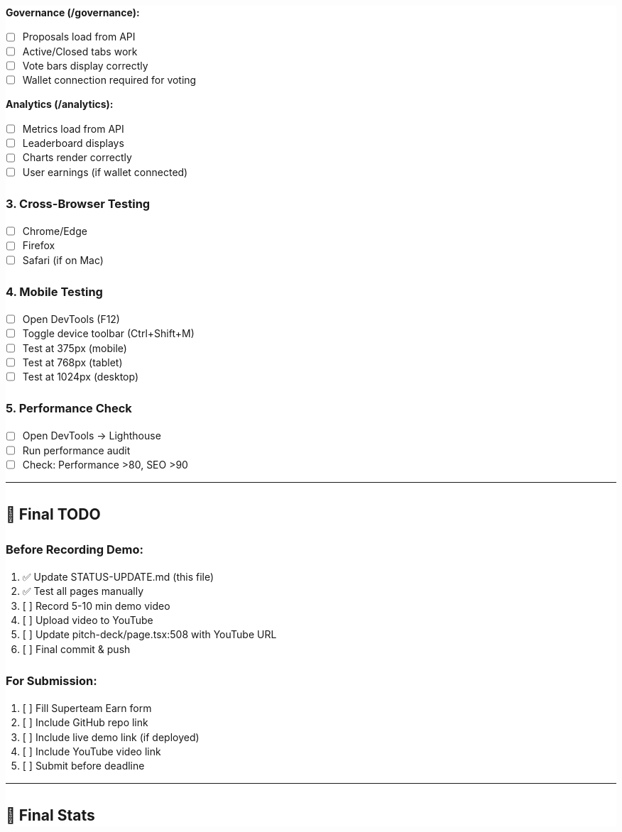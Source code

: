 **Governance (/governance):**
- [ ] Proposals load from API
- [ ] Active/Closed tabs work
- [ ] Vote bars display correctly
- [ ] Wallet connection required for voting

**Analytics (/analytics):**
- [ ] Metrics load from API
- [ ] Leaderboard displays
- [ ] Charts render correctly
- [ ] User earnings (if wallet connected)

### 3. Cross-Browser Testing
- [ ] Chrome/Edge
- [ ] Firefox
- [ ] Safari (if on Mac)

### 4. Mobile Testing
- [ ] Open DevTools (F12)
- [ ] Toggle device toolbar (Ctrl+Shift+M)
- [ ] Test at 375px (mobile)
- [ ] Test at 768px (tablet)
- [ ] Test at 1024px (desktop)

### 5. Performance Check
- [ ] Open DevTools → Lighthouse
- [ ] Run performance audit
- [ ] Check: Performance >80, SEO >90

---

## 📝 Final TODO

### Before Recording Demo:
1. ✅ Update STATUS-UPDATE.md (this file)
2. ✅ Test all pages manually
3. [ ] Record 5-10 min demo video
4. [ ] Upload video to YouTube
5. [ ] Update pitch-deck/page.tsx:508 with YouTube URL
6. [ ] Final commit & push

### For Submission:
1. [ ] Fill Superteam Earn form
2. [ ] Include GitHub repo link
3. [ ] Include live demo link (if deployed)
4. [ ] Include YouTube video link
5. [ ] Submit before deadline

---

## 💪 Final Stats
